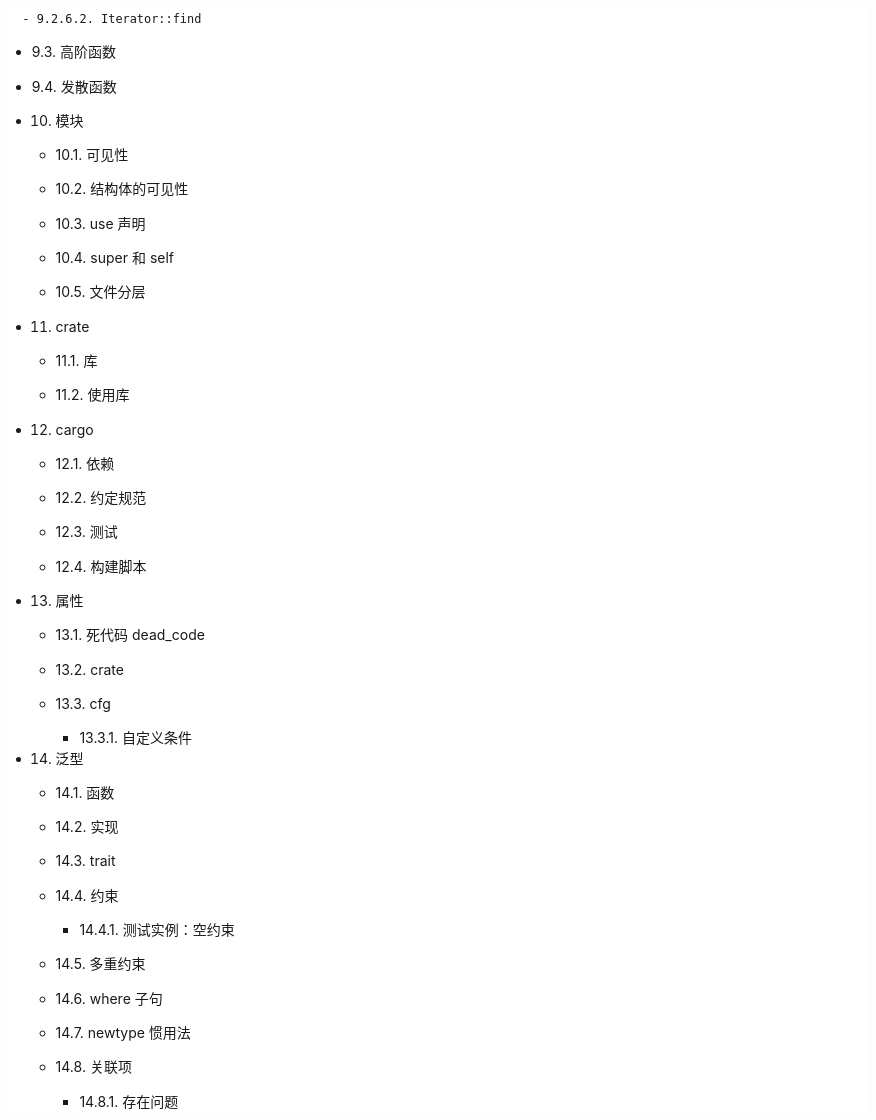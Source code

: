       - 9.2.6.2. Iterator::find

  - 9.3. 高阶函数

  - 9.4. 发散函数

- 10. 模块

  - 10.1. 可见性

  - 10.2. 结构体的可见性

  - 10.3. use 声明

  - 10.4. super 和 self

  - 10.5. 文件分层

- 11. crate

  - 11.1. 库

  - 11.2. 使用库

- 12. cargo

  - 12.1. 依赖

  - 12.2. 约定规范

  - 12.3. 测试

  - 12.4. 构建脚本

- 13. 属性

  - 13.1. 死代码 dead_code

  - 13.2. crate

  - 13.3. cfg

    - 13.3.1. 自定义条件

- 14. 泛型

  - 14.1. 函数

  - 14.2. 实现

  - 14.3. trait

  - 14.4. 约束

    - 14.4.1. 测试实例：空约束

  - 14.5. 多重约束

  - 14.6. where 子句

  - 14.7. newtype 惯用法

  - 14.8. 关联项

    - 14.8.1. 存在问题
